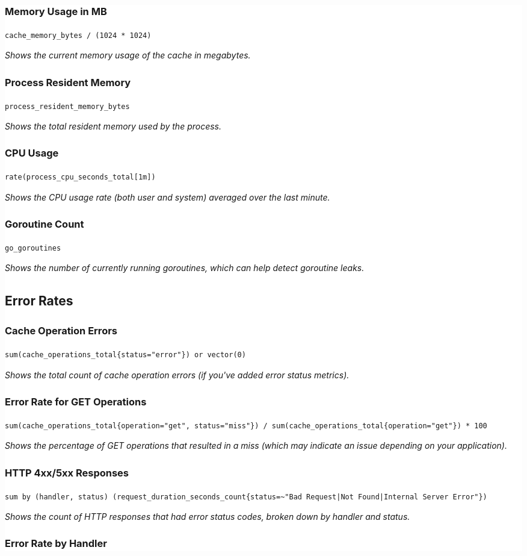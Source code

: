 ### Memory Usage in MB

```promql
cache_memory_bytes / (1024 * 1024)
```
*Shows the current memory usage of the cache in megabytes.*

### Process Resident Memory

```promql
process_resident_memory_bytes
```
*Shows the total resident memory used by the process.*

### CPU Usage

```promql
rate(process_cpu_seconds_total[1m])
```
*Shows the CPU usage rate (both user and system) averaged over the last minute.*

### Goroutine Count

```promql
go_goroutines
```
*Shows the number of currently running goroutines, which can help detect goroutine leaks.*

## Error Rates

### Cache Operation Errors

```promql
sum(cache_operations_total{status="error"}) or vector(0)
```
*Shows the total count of cache operation errors (if you've added error status metrics).*

### Error Rate for GET Operations

```promql
sum(cache_operations_total{operation="get", status="miss"}) / sum(cache_operations_total{operation="get"}) * 100
```
*Shows the percentage of GET operations that resulted in a miss (which may indicate an issue depending on your application).*

### HTTP 4xx/5xx Responses

```promql
sum by (handler, status) (request_duration_seconds_count{status=~"Bad Request|Not Found|Internal Server Error"})
```
*Shows the count of HTTP responses that had error status codes, broken down by handler and status.*

### Error Rate by Handler
